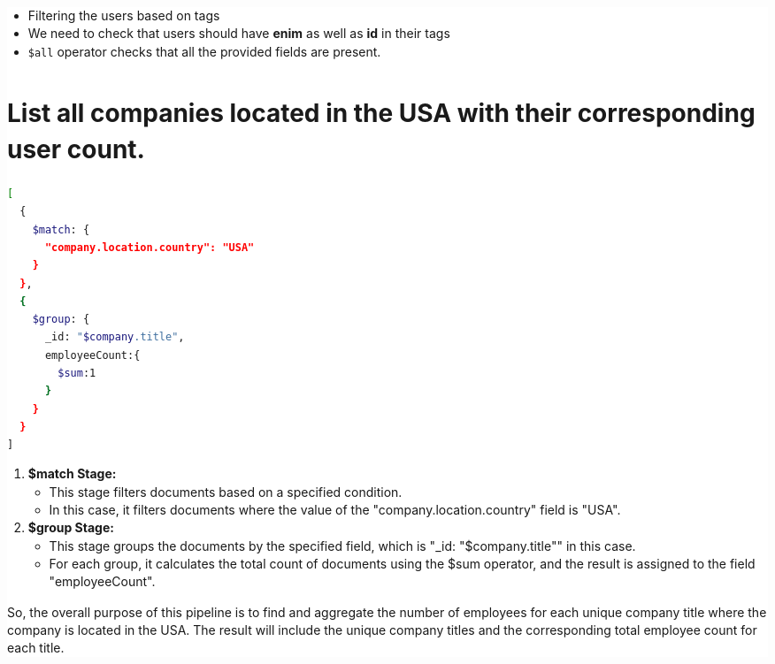 - Filtering the users based on tags
- We need to check that users should have **enim** as well as **id** in their tags
- `$all` operator checks that all the provided fields are present.

# List all companies located in the USA with their corresponding user count.

```bash
[
  {
    $match: {
      "company.location.country": "USA"
    }
  },
  {
    $group: {
      _id: "$company.title",
      employeeCount:{
        $sum:1
      }
    }
  }
]
```

1. **$match Stage:**
   - This stage filters documents based on a specified condition.
   - In this case, it filters documents where the value of the "company.location.country" field is "USA".
2. **$group Stage:**
   - This stage groups the documents by the specified field, which is "\_id: "$company.title"" in this case.
   - For each group, it calculates the total count of documents using the $sum operator, and the result is assigned to the field "employeeCount".

So, the overall purpose of this pipeline is to find and aggregate the number of employees for each unique company title where the company is located in the USA. The result will include the unique company titles and the corresponding total employee count for each title.
